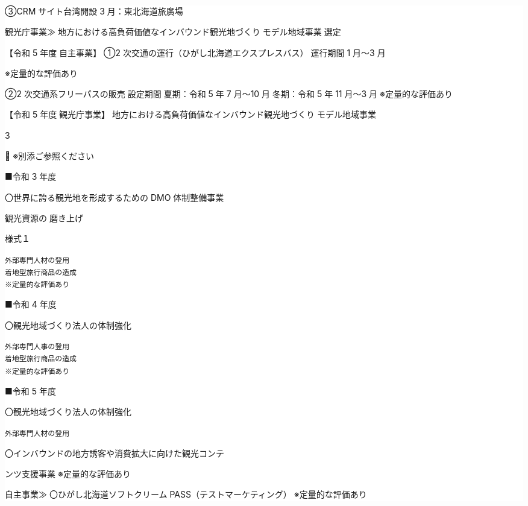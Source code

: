 ③CRM サイト台湾開設
  3 月：東北海道旅廣場

  観光庁事業≫
  地方における高負荷価値なインバウンド観光地づくり
   モデル地域事業  選定

【令和 5 年度  自主事業】
①2 次交通の運行（ひがし北海道エクスプレスバス）
  運行期間  1 月～3 月

※定量的な評価あり

②2 次交通系フリーパスの販売
  設定期間
  夏期：令和 5 年 7 月～10 月
  冬期：令和 5 年 11 月～3 月  ※定量的な評価あり

【令和 5 年度  観光庁事業】
 地方における高負荷価値なインバウンド観光地づくり
 モデル地域事業

3

  ※別添ご参照ください

■令和 3 年度

〇世界に誇る観光地を形成するための DMO 体制整備事業

観光資源の
磨き上げ

様式１

    外部専門人材の登用
    着地型旅行商品の造成
    ※定量的な評価あり

■令和 4 年度

〇観光地域づくり法人の体制強化

    外部専門人事の登用
    着地型旅行商品の造成
    ※定量的な評価あり

■令和 5 年度

〇観光地域づくり法人の体制強化

    外部専門人材の登用

  〇インバウンドの地方誘客や消費拡大に向けた観光コンテ

ンツ支援事業
※定量的な評価あり

  自主事業≫
  〇ひがし北海道ソフトクリーム PASS（テストマーケティング）
    ※定量的な評価あり
